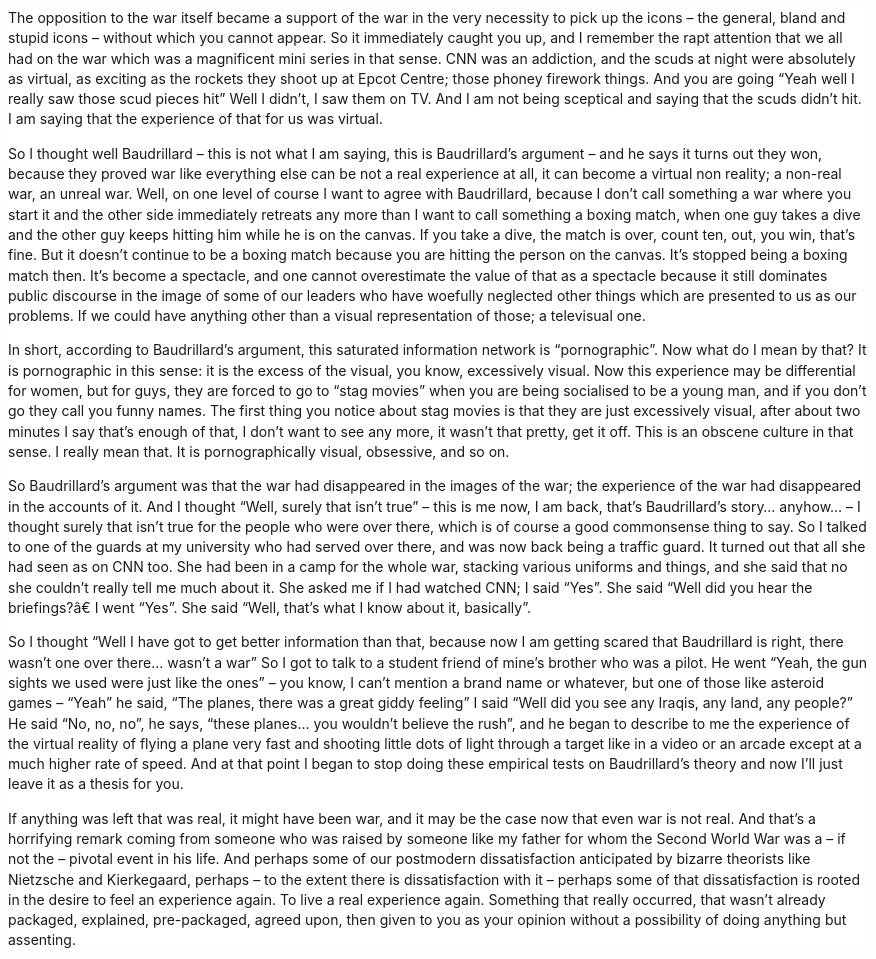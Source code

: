 The opposition to the war itself became a support of the war in the very necessity to pick up the icons – the general, bland and stupid icons – without which you cannot appear. So it immediately caught you up, and I remember the rapt attention that we all had on the war which was a magnificent mini series in that sense. CNN was an addiction, and the scuds at night were absolutely as virtual, as exciting as the rockets they shoot up at Epcot Centre; those phoney firework things. And you are going “Yeah well I really saw those scud pieces hit” Well I didn’t, I saw them on TV. And I am not being sceptical and saying that the scuds didn’t hit. I am saying that the experience of that for us was virtual.

So I thought well Baudrillard – this is not what I am saying, this is Baudrillard’s argument – and he says it turns out they won, because they proved war like everything else can be not a real experience at all, it can become a virtual non reality; a non-real war, an unreal war. Well, on one level of course I want to agree with Baudrillard, because I don’t call something a war where you start it and the other side immediately retreats any more than I want to call something a boxing match, when one guy takes a dive and the other guy keeps hitting him while he is on the canvas. If you take a dive, the match is over, count ten, out, you win, that’s fine. But it doesn’t continue to be a boxing match because you are hitting the person on the canvas. It’s stopped being a boxing match then. It’s become a spectacle, and one cannot overestimate the value of that as a spectacle because it still dominates public discourse in the image of some of our leaders who have woefully neglected other things which are presented to us as our problems. If we could have anything other than a visual representation of those; a televisual one.

In short, according to Baudrillard’s argument, this saturated information network is “pornographic”. Now what do I mean by that? It is pornographic in this sense: it is the excess of the visual, you know, excessively visual. Now this experience may be differential for women, but for guys, they are forced to go to “stag movies” when you are being socialised to be a young man, and if you don’t go they call you funny names. The first thing you notice about stag movies is that they are just excessively visual, after about two minutes I say that’s enough of that, I don’t want to see any more, it wasn’t that pretty, get it off. This is an obscene culture in that sense. I really mean that. It is pornographically visual, obsessive, and so on.

So Baudrillard’s argument was that the war had disappeared in the images of the war; the experience of the war had disappeared in the accounts of it. And I thought “Well, surely that isn’t true” – this is me now, I am back, that’s Baudrillard’s story… anyhow… – I thought surely that isn’t true for the people who were over there, which is of course a good commonsense thing to say. So I talked to one of the guards at my university who had served over there, and was now back being a traffic guard. It turned out that all she had seen as on CNN too. She had been in a camp for the whole war, stacking various uniforms and things, and she said that no she couldn’t really tell me much about it. She asked me if I had watched CNN; I said “Yes”. She said “Well did you hear the briefings?â€ I went “Yes”. She said “Well, that’s what I know about it, basically”.

So I thought “Well I have got to get better information than that, because now I am getting scared that Baudrillard is right, there wasn’t one over there… wasn’t a war” So I got to talk to a student friend of mine’s brother who was a pilot. He went “Yeah, the gun sights we used were just like the ones” – you know, I can’t mention a brand name or whatever, but one of those like asteroid games – “Yeah” he said, “The planes, there was a great giddy feeling” I said “Well did you see any Iraqis, any land, any people?” He said “No, no, no”, he says, “these planes… you wouldn’t believe the rush”, and he began to describe to me the experience of the virtual reality of flying a plane very fast and shooting little dots of light through a target like in a video or an arcade except at a much higher rate of speed. And at that point I began to stop doing these empirical tests on Baudrillard’s theory and now I’ll just leave it as a thesis for you.

If anything was left that was real, it might have been war, and it may be the case now that even war is not real. And that’s a horrifying remark coming from someone who was raised by someone like my father for whom the Second World War was a – if not the – pivotal event in his life. And perhaps some of our postmodern dissatisfaction anticipated by bizarre theorists like Nietzsche and Kierkegaard, perhaps – to the extent there is dissatisfaction with it – perhaps some of that dissatisfaction is rooted in the desire to feel an experience again. To live a real experience again. Something that really occurred, that wasn’t already packaged, explained, pre-packaged, agreed upon, then given to you as your opinion without a possibility of doing anything but assenting.
